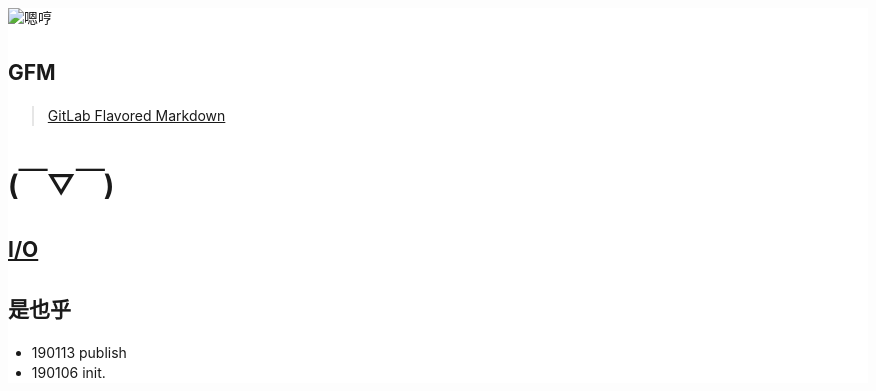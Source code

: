 ![嗯哼](http://openmindclub.zoomquiet.top/res/KEEP/kcn_export_now.jpg?imageView2/2/h/510)

## GFM
> [GitLab Flavored Markdown](https://gitlab.com/help/user/markdown.md)



# (￣▽￣)

## [I/O](http://io.101.camp/)

## 是也乎

- 190113 publish
- 190106 init.


